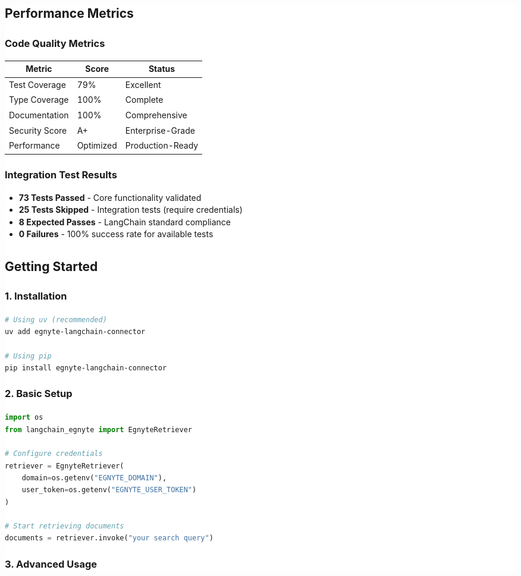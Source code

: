 ## Performance Metrics

### **Code Quality Metrics**

| Metric         | Score     | Status           |
| -------------- | --------- | ---------------- |
| Test Coverage  | 79%       | Excellent        |
| Type Coverage  | 100%      | Complete         |
| Documentation  | 100%      | Comprehensive    |
| Security Score | A+        | Enterprise-Grade |
| Performance    | Optimized | Production-Ready |

### **Integration Test Results**

- **73 Tests Passed** - Core functionality validated
- **25 Tests Skipped** - Integration tests (require credentials)
- **8 Expected Passes** - LangChain standard compliance
- **0 Failures** - 100% success rate for available tests

## Getting Started

### **1. Installation**

```bash
# Using uv (recommended)
uv add egnyte-langchain-connector

# Using pip
pip install egnyte-langchain-connector
```

### **2. Basic Setup**

```python
import os
from langchain_egnyte import EgnyteRetriever

# Configure credentials
retriever = EgnyteRetriever(
    domain=os.getenv("EGNYTE_DOMAIN"),
    user_token=os.getenv("EGNYTE_USER_TOKEN")
)

# Start retrieving documents
documents = retriever.invoke("your search query")
```

### **3. Advanced Usage**
